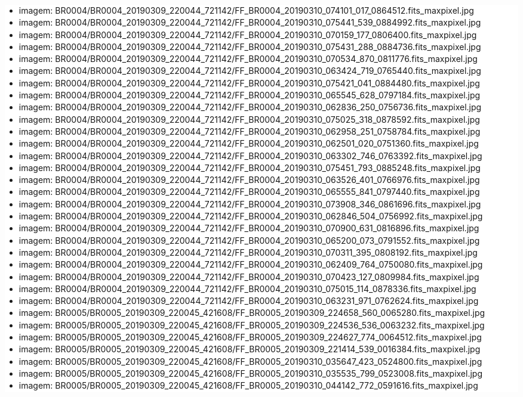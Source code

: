   - imagem: BR0004/BR0004_20190309_220044_721142/FF_BR0004_20190310_074101_017_0864512.fits_maxpixel.jpg
  - imagem: BR0004/BR0004_20190309_220044_721142/FF_BR0004_20190310_075441_539_0884992.fits_maxpixel.jpg
  - imagem: BR0004/BR0004_20190309_220044_721142/FF_BR0004_20190310_070159_177_0806400.fits_maxpixel.jpg
  - imagem: BR0004/BR0004_20190309_220044_721142/FF_BR0004_20190310_075431_288_0884736.fits_maxpixel.jpg
  - imagem: BR0004/BR0004_20190309_220044_721142/FF_BR0004_20190310_070534_870_0811776.fits_maxpixel.jpg
  - imagem: BR0004/BR0004_20190309_220044_721142/FF_BR0004_20190310_063424_719_0765440.fits_maxpixel.jpg
  - imagem: BR0004/BR0004_20190309_220044_721142/FF_BR0004_20190310_075421_041_0884480.fits_maxpixel.jpg
  - imagem: BR0004/BR0004_20190309_220044_721142/FF_BR0004_20190310_065545_628_0797184.fits_maxpixel.jpg
  - imagem: BR0004/BR0004_20190309_220044_721142/FF_BR0004_20190310_062836_250_0756736.fits_maxpixel.jpg
  - imagem: BR0004/BR0004_20190309_220044_721142/FF_BR0004_20190310_075025_318_0878592.fits_maxpixel.jpg
  - imagem: BR0004/BR0004_20190309_220044_721142/FF_BR0004_20190310_062958_251_0758784.fits_maxpixel.jpg
  - imagem: BR0004/BR0004_20190309_220044_721142/FF_BR0004_20190310_062501_020_0751360.fits_maxpixel.jpg
  - imagem: BR0004/BR0004_20190309_220044_721142/FF_BR0004_20190310_063302_746_0763392.fits_maxpixel.jpg
  - imagem: BR0004/BR0004_20190309_220044_721142/FF_BR0004_20190310_075451_793_0885248.fits_maxpixel.jpg
  - imagem: BR0004/BR0004_20190309_220044_721142/FF_BR0004_20190310_063526_401_0766976.fits_maxpixel.jpg
  - imagem: BR0004/BR0004_20190309_220044_721142/FF_BR0004_20190310_065555_841_0797440.fits_maxpixel.jpg
  - imagem: BR0004/BR0004_20190309_220044_721142/FF_BR0004_20190310_073908_346_0861696.fits_maxpixel.jpg
  - imagem: BR0004/BR0004_20190309_220044_721142/FF_BR0004_20190310_062846_504_0756992.fits_maxpixel.jpg
  - imagem: BR0004/BR0004_20190309_220044_721142/FF_BR0004_20190310_070900_631_0816896.fits_maxpixel.jpg
  - imagem: BR0004/BR0004_20190309_220044_721142/FF_BR0004_20190310_065200_073_0791552.fits_maxpixel.jpg
  - imagem: BR0004/BR0004_20190309_220044_721142/FF_BR0004_20190310_070311_395_0808192.fits_maxpixel.jpg
  - imagem: BR0004/BR0004_20190309_220044_721142/FF_BR0004_20190310_062409_764_0750080.fits_maxpixel.jpg
  - imagem: BR0004/BR0004_20190309_220044_721142/FF_BR0004_20190310_070423_127_0809984.fits_maxpixel.jpg
  - imagem: BR0004/BR0004_20190309_220044_721142/FF_BR0004_20190310_075015_114_0878336.fits_maxpixel.jpg
  - imagem: BR0004/BR0004_20190309_220044_721142/FF_BR0004_20190310_063231_971_0762624.fits_maxpixel.jpg
  - imagem: BR0005/BR0005_20190309_220045_421608/FF_BR0005_20190309_224658_560_0065280.fits_maxpixel.jpg
  - imagem: BR0005/BR0005_20190309_220045_421608/FF_BR0005_20190309_224536_536_0063232.fits_maxpixel.jpg
  - imagem: BR0005/BR0005_20190309_220045_421608/FF_BR0005_20190309_224627_774_0064512.fits_maxpixel.jpg
  - imagem: BR0005/BR0005_20190309_220045_421608/FF_BR0005_20190309_221414_539_0016384.fits_maxpixel.jpg
  - imagem: BR0005/BR0005_20190309_220045_421608/FF_BR0005_20190310_035647_423_0524800.fits_maxpixel.jpg
  - imagem: BR0005/BR0005_20190309_220045_421608/FF_BR0005_20190310_035535_799_0523008.fits_maxpixel.jpg
  - imagem: BR0005/BR0005_20190309_220045_421608/FF_BR0005_20190310_044142_772_0591616.fits_maxpixel.jpg